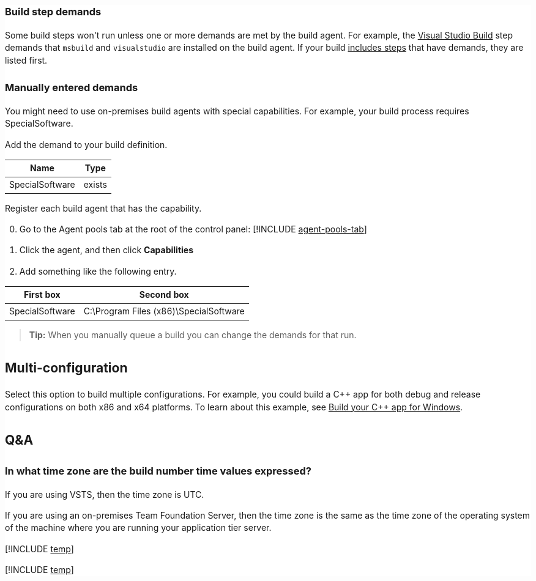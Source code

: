 ### Build step demands

Some build steps won't run unless one or more demands are met by the build agent. For example, the [Visual Studio Build](../../../tasks/build/visual-studio-build.md) step demands that ```msbuild``` and ```visualstudio``` are installed on the build agent. If your build [includes steps](../../../tasks/index.md) that have demands, they are listed first.

### Manually entered demands

You might need to use on-premises build agents with special capabilities. For example, your build process requires SpecialSoftware.

Add the demand to your build definition.

| Name | Type |
|---|---|
| SpecialSoftware | exists |

Register each build agent that has the capability.

0. Go to the Agent pools tab at the root of the control panel:
[!INCLUDE [agent-pools-tab](../../../concepts/agents/_shared/agent-pools-tab.md)]

0. Click the agent, and then click **Capabilities**

0. Add something like the following entry.

| First box | Second box |
|---|---|
| SpecialSoftware | C:\Program Files (x86)\SpecialSoftware |

> **Tip:** When you manually queue a build you can change the demands for that run.

## Multi-configuration

Select this option to build multiple configurations. For example, you could build a C++ app for both debug and release configurations on both x86 and x64 platforms. To learn about this example, see [Build your C++ app for Windows](../../../apps/windows/cpp.md).

## Q&A



### In what time zone are the build number time values expressed?

[//]: # (::: moniker range="vsts")

If you are using VSTS, then the time zone is UTC.

[//]: # (::: moniker-end)

[//]: # (::: moniker range=">= tfs-2015 < vsts")

If you are using an on-premises Team Foundation Server, then the time zone is the same as the time zone of the operating system of the machine where you are running your application tier server.

[//]: # (::: moniker-end)

[!INCLUDE [temp](../../../_shared/qa-agents.md)]

[!INCLUDE [temp](../../../_shared/qa-versions.md)]




[//]: # (monikerRange: '>= tfs-2015')
[//]: # (::: moniker range="<= tfs-2017")
[//]: # (::: moniker range="<= tfs-2017")
[//]: # (::: moniker range="<= tfs-2017")
[//]: # (::: moniker range="<= tfs-2017")
[//]: # (::: moniker range=">= tfs-2017")
[//]: # (::: moniker range="<= tfs-2017")
